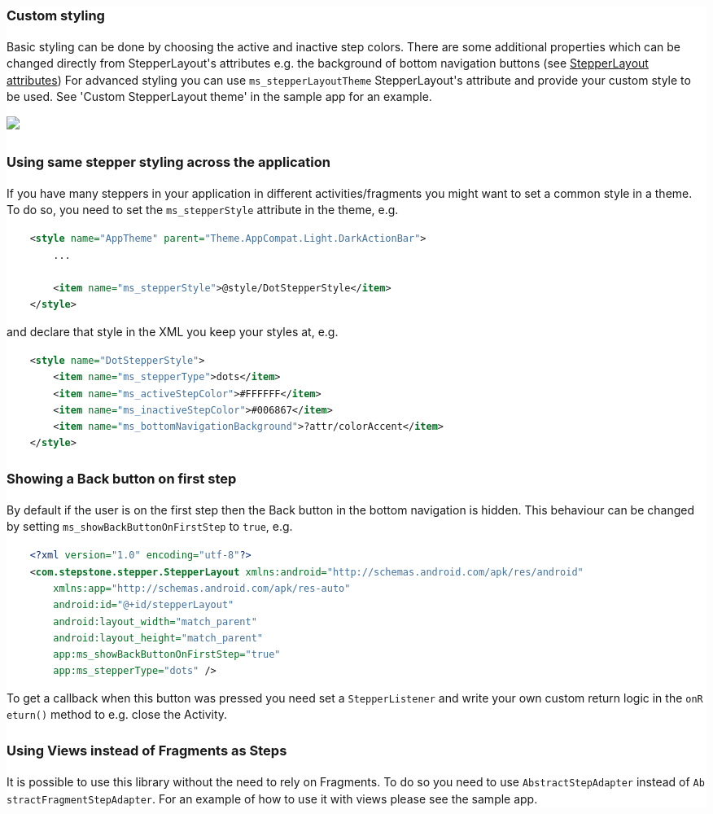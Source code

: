 ### Custom styling
Basic styling can be done by choosing the active and inactive step colors. 
There are some additional properties which can be changed directly from StepperLayout's attributes e.g. the background of bottom navigation buttons (see [StepperLayout attributes](#stepperlayout-attributes))
For advanced styling you can use `ms_stepperLayoutTheme` StepperLayout's attribute and provide your custom style to be used.
See 'Custom StepperLayout theme' in the sample app for an example.
<p><img src ="./gifs/custom-theme.gif" width="360" /></p>

### Using same stepper styling across the application
If you have many steppers in your application in different activities/fragments you might want to set a common style in a theme.
To do so, you need to set the `ms_stepperStyle` attribute in the theme, e.g.
```xml
    <style name="AppTheme" parent="Theme.AppCompat.Light.DarkActionBar">
        ...
        
        <item name="ms_stepperStyle">@style/DotStepperStyle</item>
    </style>
```
and declare that style in the XML you keep your styles at, e.g.
```xml
    <style name="DotStepperStyle">
        <item name="ms_stepperType">dots</item>
        <item name="ms_activeStepColor">#FFFFFF</item>
        <item name="ms_inactiveStepColor">#006867</item>
        <item name="ms_bottomNavigationBackground">?attr/colorAccent</item>
    </style>
```

### Showing a Back button on first step
By default if the user is on the first step then the Back button in the bottom navigation is hidden. 
This behaviour can be changed by setting ```ms_showBackButtonOnFirstStep``` to ```true```, e.g.
```xml
    <?xml version="1.0" encoding="utf-8"?>
    <com.stepstone.stepper.StepperLayout xmlns:android="http://schemas.android.com/apk/res/android"
        xmlns:app="http://schemas.android.com/apk/res-auto"
        android:id="@+id/stepperLayout"
        android:layout_width="match_parent"
        android:layout_height="match_parent"
        app:ms_showBackButtonOnFirstStep="true"
        app:ms_stepperType="dots" />
```
To get a callback when this button was pressed you need set a ```StepperListener``` and write your own custom return logic in the ```onReturn()``` method to e.g. close the Activity.

### Using Views instead of Fragments as Steps
It is possible to use this library without the need to rely on Fragments.
To do so you need to use ```AbstractStepAdapter``` instead of ```AbstractFragmentStepAdapter```.
For an example of how to use it with views please see the sample app.
